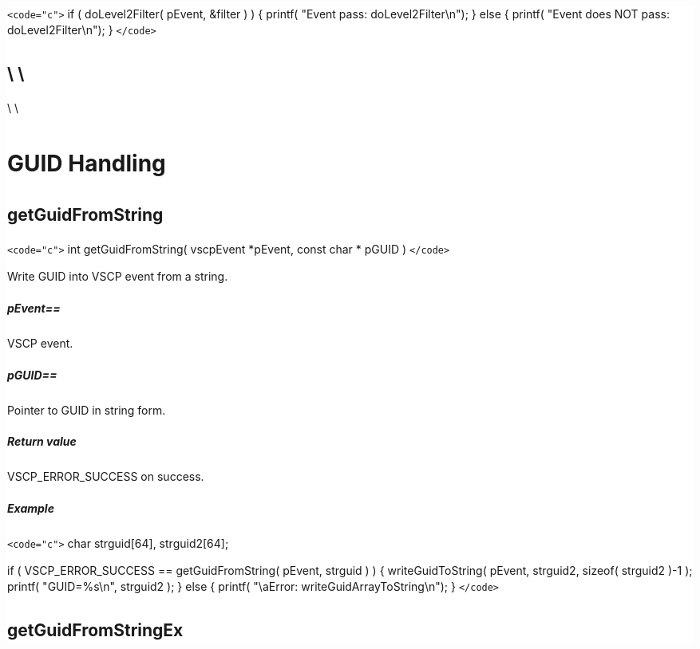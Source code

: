 `<code="c">`
if ( doLevel2Filter( pEvent, &filter ) ) {
    printf( "Event pass:  doLevel2Filter\n");
}
else {
   printf( "Event does NOT pass:  doLevel2Filter\n");
}
`</code>`


\\ \\ 
----
\\ \\  


# GUID Handling


## getGuidFromString

`<code="c">`
int getGuidFromString( vscpEvent *pEvent, const char * pGUID )
`</code>`

Write GUID into VSCP event from a string.

##### pEvent==  

VSCP event.

##### pGUID==  

Pointer to GUID in string form.

#####  Return value

VSCP_ERROR_SUCCESS on success.


##### Example

`<code="c">`
char strguid[64], strguid2[64];

if ( VSCP_ERROR_SUCCESS == getGuidFromString( pEvent, strguid ) )  { 
    writeGuidToString( pEvent, strguid2, sizeof( strguid2 )-1 );
    printf( "GUID=%s\n", strguid2 );
}
else {
    printf( "\aError: writeGuidArrayToString\n");
}
`</code>`

## getGuidFromStringEx
